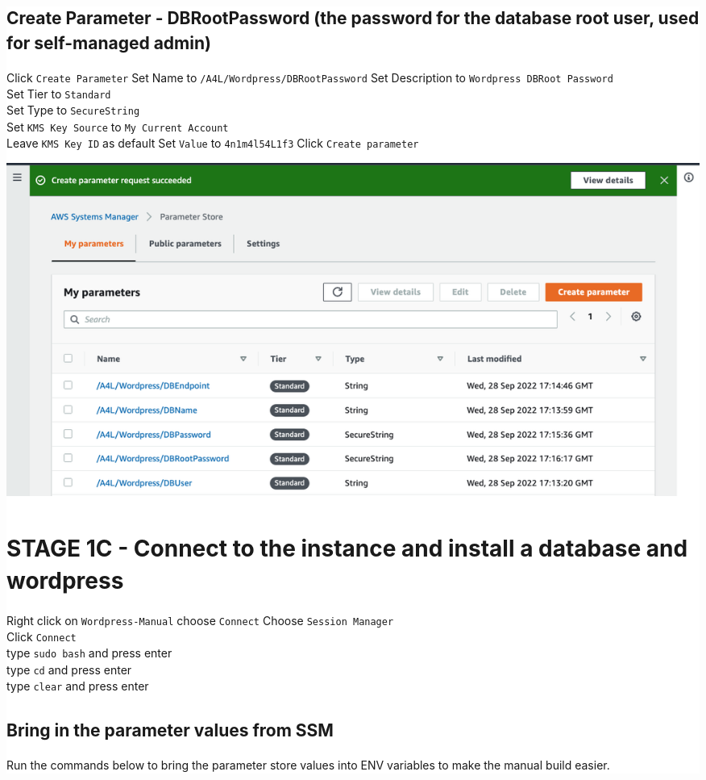 ## Create Parameter - DBRootPassword (the password for the database root user, used for self-managed admin)  
Click `Create Parameter`
Set Name to `/A4L/Wordpress/DBRootPassword`
Set Description to `Wordpress DBRoot Password`  
Set Tier to `Standard`  
Set Type to `SecureString`  
Set `KMS Key Source` to `My Current Account`  
Leave `KMS Key ID` as default
Set `Value` to `4n1m4l54L1f3`
Click `Create parameter`  

![](SSM_Parameter_Store_Values_Set.png)
# STAGE 1C - Connect to the instance and install a database and wordpress

Right click on `Wordpress-Manual` choose `Connect`
Choose `Session Manager`  
Click `Connect`  
type `sudo bash` and press enter  
type `cd` and press enter  
type `clear` and press enter

## Bring in the parameter values from SSM

Run the commands below to bring the parameter store values into ENV variables to make the manual build easier.  
